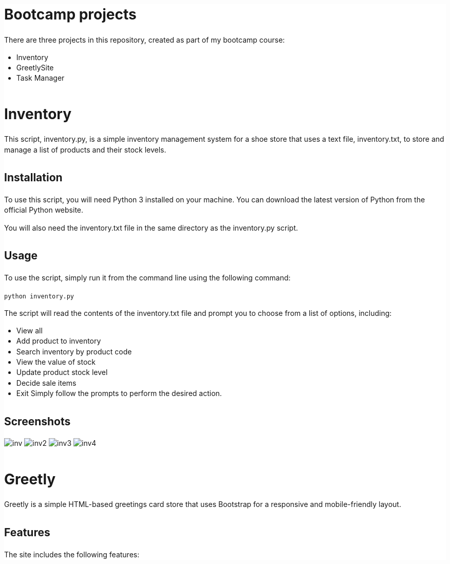 # Bootcamp projects
There are three projects in this repository, created as part of my bootcamp course: 
- Inventory
- GreetlySite
- Task Manager

# Inventory 
This script, inventory.py, is a simple inventory management system for a shoe store that uses a text file, inventory.txt, to store and manage a list of products and their stock levels.

## Installation
To use this script, you will need Python 3 installed on your machine. You can download the latest version of Python from the official Python website.

You will also need the inventory.txt file in the same directory as the inventory.py script.

## Usage
To use the script, simply run it from the command line using the following command:

`python inventory.py`

The script will read the contents of the inventory.txt file and prompt you to choose from a list of options, including:

- View all
- Add product to inventory
- Search inventory by product code
- View the value of stock
- Update product stock level
- Decide sale items
- Exit
Simply follow the prompts to perform the desired action.

## Screenshots
<img width="454" alt="inv" src="https://user-images.githubusercontent.com/121582977/218916111-cca6a477-d887-44cb-9e34-94053ff0147c.png">
<img width="456" alt="inv2" src="https://user-images.githubusercontent.com/121582977/218916123-6d2c7200-9694-4efc-b3dd-f631e8c6de5b.png">
<img width="465" alt="inv3" src="https://user-images.githubusercontent.com/121582977/218916134-03d268f6-5092-40a4-9e68-d1bd817ffdf8.PNG">
<img width="435" alt="inv4" src="https://user-images.githubusercontent.com/121582977/218916148-411949c9-2efc-4aa4-9557-e9c82abd5153.PNG">

# Greetly
Greetly is a simple HTML-based greetings card store that uses Bootstrap for a responsive and mobile-friendly layout.

## Features
The site includes the following features:
